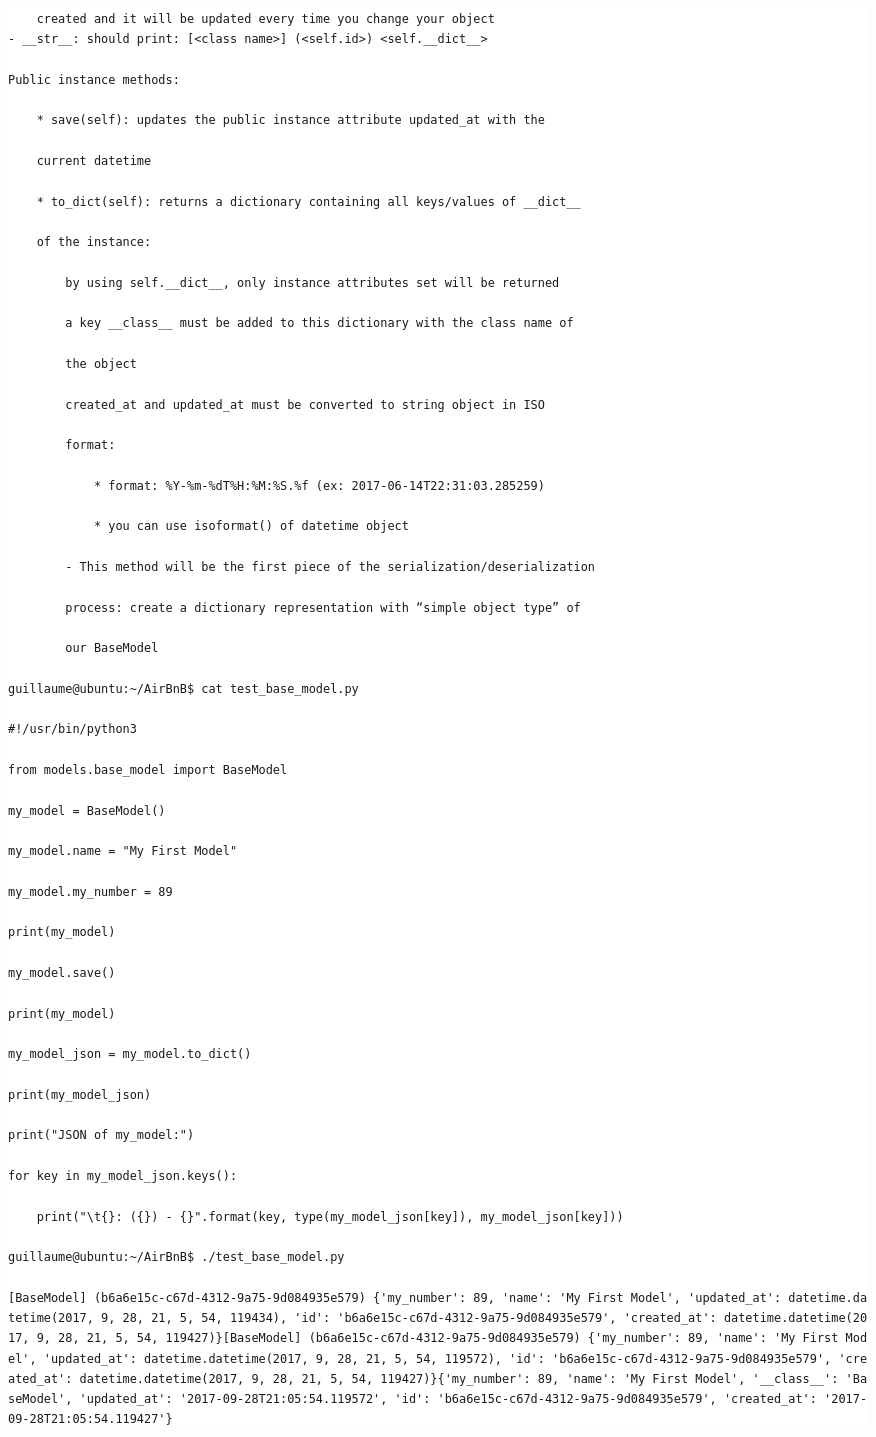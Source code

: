         created and it will be updated every time you change your object
    - __str__: should print: [<class name>] (<self.id>) <self.__dict__>
    
    Public instance methods:
        
        * save(self): updates the public instance attribute updated_at with the 
        
        current datetime
        
        * to_dict(self): returns a dictionary containing all keys/values of __dict__ 
        
        of the instance:
            
            by using self.__dict__, only instance attributes set will be returned
            
            a key __class__ must be added to this dictionary with the class name of 
            
            the object
            
            created_at and updated_at must be converted to string object in ISO 
            
            format:
                
                * format: %Y-%m-%dT%H:%M:%S.%f (ex: 2017-06-14T22:31:03.285259)
                
                * you can use isoformat() of datetime object
            
            - This method will be the first piece of the serialization/deserialization 
            
            process: create a dictionary representation with “simple object type” of 
            
            our BaseModel
     
    guillaume@ubuntu:~/AirBnB$ cat test_base_model.py
    
    #!/usr/bin/python3
    
    from models.base_model import BaseModel

    my_model = BaseModel()
    
    my_model.name = "My First Model"
    
    my_model.my_number = 89
    
    print(my_model)
    
    my_model.save()
    
    print(my_model)
    
    my_model_json = my_model.to_dict()
    
    print(my_model_json)
    
    print("JSON of my_model:")

    for key in my_model_json.keys():
    
        print("\t{}: ({}) - {}".format(key, type(my_model_json[key]), my_model_json[key]))

    guillaume@ubuntu:~/AirBnB$ ./test_base_model.py

    [BaseModel] (b6a6e15c-c67d-4312-9a75-9d084935e579) {'my_number': 89, 'name': 'My First Model', 'updated_at': datetime.datetime(2017, 9, 28, 21, 5, 54, 119434), 'id': 'b6a6e15c-c67d-4312-9a75-9d084935e579', 'created_at': datetime.datetime(2017, 9, 28, 21, 5, 54, 119427)}[BaseModel] (b6a6e15c-c67d-4312-9a75-9d084935e579) {'my_number': 89, 'name': 'My First Model', 'updated_at': datetime.datetime(2017, 9, 28, 21, 5, 54, 119572), 'id': 'b6a6e15c-c67d-4312-9a75-9d084935e579', 'created_at': datetime.datetime(2017, 9, 28, 21, 5, 54, 119427)}{'my_number': 89, 'name': 'My First Model', '__class__': 'BaseModel', 'updated_at': '2017-09-28T21:05:54.119572', 'id': 'b6a6e15c-c67d-4312-9a75-9d084935e579', 'created_at': '2017-09-28T21:05:54.119427'}

